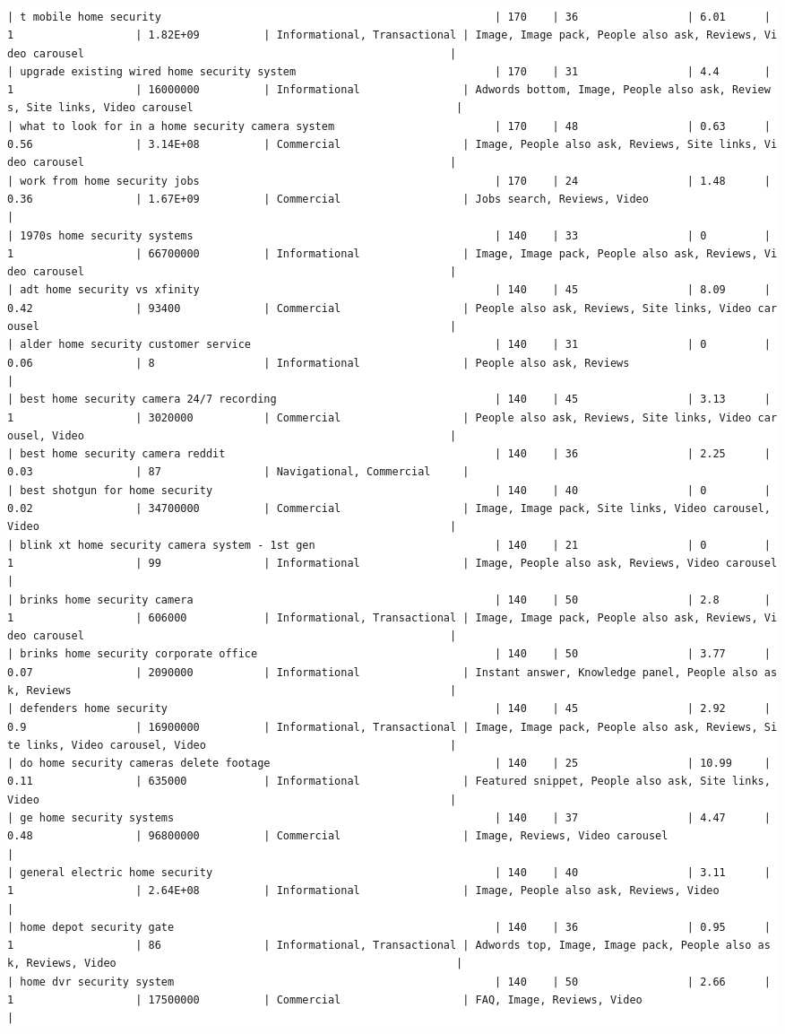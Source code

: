     | t mobile home security                                                    | 170    | 36                 | 6.01      | 1                   | 1.82E+09          | Informational, Transactional | Image, Image pack, People also ask, Reviews, Video carousel                                                         |
    | upgrade existing wired home security system                               | 170    | 31                 | 4.4       | 1                   | 16000000          | Informational                | Adwords bottom, Image, People also ask, Reviews, Site links, Video carousel                                         |
    | what to look for in a home security camera system                         | 170    | 48                 | 0.63      | 0.56                | 3.14E+08          | Commercial                   | Image, People also ask, Reviews, Site links, Video carousel                                                         |
    | work from home security jobs                                              | 170    | 24                 | 1.48      | 0.36                | 1.67E+09          | Commercial                   | Jobs search, Reviews, Video                                                                                         |
    | 1970s home security systems                                               | 140    | 33                 | 0         | 1                   | 66700000          | Informational                | Image, Image pack, People also ask, Reviews, Video carousel                                                         |
    | adt home security vs xfinity                                              | 140    | 45                 | 8.09      | 0.42                | 93400             | Commercial                   | People also ask, Reviews, Site links, Video carousel                                                                |
    | alder home security customer service                                      | 140    | 31                 | 0         | 0.06                | 8                 | Informational                | People also ask, Reviews                                                                                            |
    | best home security camera 24/7 recording                                  | 140    | 45                 | 3.13      | 1                   | 3020000           | Commercial                   | People also ask, Reviews, Site links, Video carousel, Video                                                         |
    | best home security camera reddit                                          | 140    | 36                 | 2.25      | 0.03                | 87                | Navigational, Commercial     |
    | best shotgun for home security                                            | 140    | 40                 | 0         | 0.02                | 34700000          | Commercial                   | Image, Image pack, Site links, Video carousel, Video                                                                |
    | blink xt home security camera system - 1st gen                            | 140    | 21                 | 0         | 1                   | 99                | Informational                | Image, People also ask, Reviews, Video carousel                                                                     |
    | brinks home security camera                                               | 140    | 50                 | 2.8       | 1                   | 606000            | Informational, Transactional | Image, Image pack, People also ask, Reviews, Video carousel                                                         |
    | brinks home security corporate office                                     | 140    | 50                 | 3.77      | 0.07                | 2090000           | Informational                | Instant answer, Knowledge panel, People also ask, Reviews                                                           |
    | defenders home security                                                   | 140    | 45                 | 2.92      | 0.9                 | 16900000          | Informational, Transactional | Image, Image pack, People also ask, Reviews, Site links, Video carousel, Video                                      |
    | do home security cameras delete footage                                   | 140    | 25                 | 10.99     | 0.11                | 635000            | Informational                | Featured snippet, People also ask, Site links, Video                                                                |
    | ge home security systems                                                  | 140    | 37                 | 4.47      | 0.48                | 96800000          | Commercial                   | Image, Reviews, Video carousel                                                                                      |
    | general electric home security                                            | 140    | 40                 | 3.11      | 1                   | 2.64E+08          | Informational                | Image, People also ask, Reviews, Video                                                                              |
    | home depot security gate                                                  | 140    | 36                 | 0.95      | 1                   | 86                | Informational, Transactional | Adwords top, Image, Image pack, People also ask, Reviews, Video                                                     |
    | home dvr security system                                                  | 140    | 50                 | 2.66      | 1                   | 17500000          | Commercial                   | FAQ, Image, Reviews, Video                                                                                          |